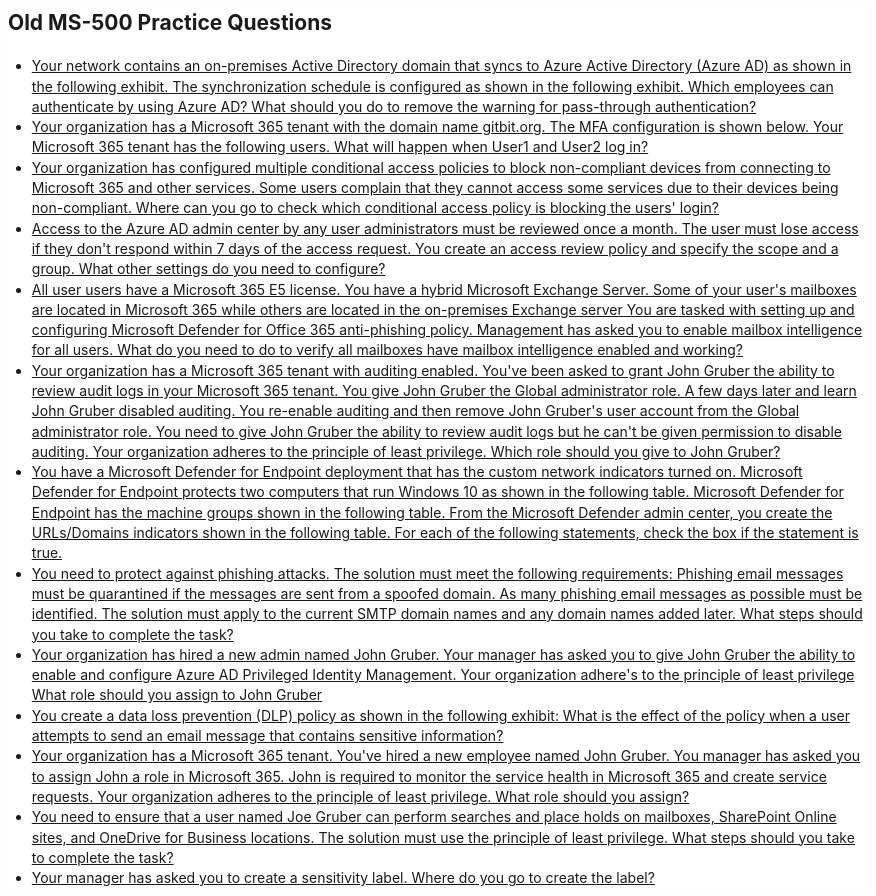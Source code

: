 
## Old MS-500 Practice Questions

* [Your network contains an on-premises Active Directory domain that syncs to Azure Active Directory (Azure AD) as shown in the following exhibit. The synchronization schedule is configured as shown in the following exhibit. Which employees can authenticate by using Azure AD? What should you do to remove the warning for pass-through authentication?](https://www.gitbit.org/course/ms-500/question/-7MLm8ziu)
* [Your organization has a Microsoft 365 tenant with the domain name gitbit.org. The MFA configuration is shown below. Your Microsoft 365 tenant has the following users. What will happen when User1 and User2 log in?](https://www.gitbit.org/course/ms-500/question/-T7jiUFfR)
* [Your organization has configured multiple conditional access policies to block non-compliant devices from connecting to Microsoft 365 and other services. Some users complain that they cannot access some services due to their devices being non-compliant. Where can you go to check which conditional access policy is blocking the users' login?](https://www.gitbit.org/course/ms-500/question/0nlyVSRkO)
* [Access to the Azure AD admin center by any user administrators must be reviewed once a month. The user must lose access if they don't respond within 7 days of the access request. You create an access review policy and specify the scope and a group. What other settings do you need to configure?](https://www.gitbit.org/course/ms-500/question/0v9CJRhlO)
* [All user users have a Microsoft 365 E5 license. You have a hybrid Microsoft Exchange Server. Some of your user's mailboxes are located in Microsoft 365 while others are located in the on-premises Exchange server You are tasked with setting up and configuring Microsoft Defender for Office 365 anti-phishing policy. Management has asked you to enable mailbox intelligence for all users. What do you need to do to verify all mailboxes have mailbox intelligence enabled and working?](https://www.gitbit.org/course/ms-500/question/19TOYt4la)
* [Your organization has a Microsoft 365 tenant with auditing enabled. You've been asked to grant John Gruber the ability to review audit logs in your Microsoft 365 tenant. You give John Gruber the Global administrator role. A few days later and learn John Gruber disabled auditing. You re-enable auditing and then remove John Gruber's user account from the Global administrator role. You need to give John Gruber the ability to review audit logs but he can't be given permission to disable auditing. Your organization adheres to the principle of least privilege. Which role should you give to John Gruber?](https://www.gitbit.org/course/ms-500/question/1FPTnVmIY)
* [You have a Microsoft Defender for Endpoint deployment that has the custom network indicators turned on. Microsoft Defender for Endpoint protects two computers that run Windows 10 as shown in the following table. Microsoft Defender for Endpoint has the machine groups shown in the following table. From the Microsoft Defender admin center, you create the URLs/Domains indicators shown in the following table. For each of the following statements, check the box if the statement is true.](https://www.gitbit.org/course/ms-500/question/1SP5372Ue)
* [You need to protect against phishing attacks. The solution must meet the following requirements: Phishing email messages must be quarantined if the messages are sent from a spoofed domain. As many phishing email messages as possible must be identified. The solution must apply to the current SMTP domain names and any domain names added later. What steps should you take to complete the task?](https://www.gitbit.org/course/ms-500/question/1ZxHIf1rT)
* [Your organization has hired a new admin named John Gruber. Your manager has asked you to give John Gruber the ability to enable and configure Azure AD Privileged Identity Management. Your organization adhere's to the principle of least privilege What role should you assign to John Gruber](https://www.gitbit.org/course/ms-500/question/1qkfdkiBU)
* [You create a data loss prevention (DLP) policy as shown in the following exhibit: What is the effect of the policy when a user attempts to send an email message that contains sensitive information?](https://www.gitbit.org/course/ms-500/question/1t28BBQF2)
* [Your organization has a Microsoft 365 tenant. You've hired a new employee named John Gruber. You manager has asked you to assign John a role in Microsoft 365. John is required to monitor the service health in Microsoft 365 and create service requests. Your organization adheres to the principle of least privilege. What role should you assign?](https://www.gitbit.org/course/ms-500/question/26vLPgDay)
* [You need to ensure that a user named Joe Gruber can perform searches and place holds on mailboxes, SharePoint Online sites, and OneDrive for Business locations. The solution must use the principle of least privilege. What steps should you take to complete the task?](https://www.gitbit.org/course/ms-500/question/2n-EJrfdv)
* [Your manager has asked you to create a sensitivity label. Where do you go to create the label?](https://www.gitbit.org/course/ms-500/question/31s5SNJQt)